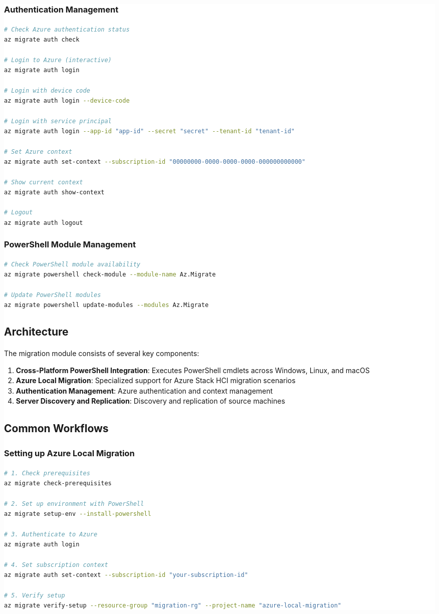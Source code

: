 ### Authentication Management
```bash
# Check Azure authentication status
az migrate auth check

# Login to Azure (interactive)
az migrate auth login

# Login with device code
az migrate auth login --device-code

# Login with service principal
az migrate auth login --app-id "app-id" --secret "secret" --tenant-id "tenant-id"

# Set Azure context
az migrate auth set-context --subscription-id "00000000-0000-0000-0000-000000000000"

# Show current context
az migrate auth show-context

# Logout
az migrate auth logout
```

### PowerShell Module Management
```bash
# Check PowerShell module availability
az migrate powershell check-module --module-name Az.Migrate

# Update PowerShell modules
az migrate powershell update-modules --modules Az.Migrate
```

## Architecture

The migration module consists of several key components:

1. **Cross-Platform PowerShell Integration**: Executes PowerShell cmdlets across Windows, Linux, and macOS
2. **Azure Local Migration**: Specialized support for Azure Stack HCI migration scenarios
3. **Authentication Management**: Azure authentication and context management
4. **Server Discovery and Replication**: Discovery and replication of source machines

## Common Workflows

### Setting up Azure Local Migration

```bash
# 1. Check prerequisites
az migrate check-prerequisites

# 2. Set up environment with PowerShell
az migrate setup-env --install-powershell

# 3. Authenticate to Azure
az migrate auth login

# 4. Set subscription context
az migrate auth set-context --subscription-id "your-subscription-id"

# 5. Verify setup
az migrate verify-setup --resource-group "migration-rg" --project-name "azure-local-migration"

```